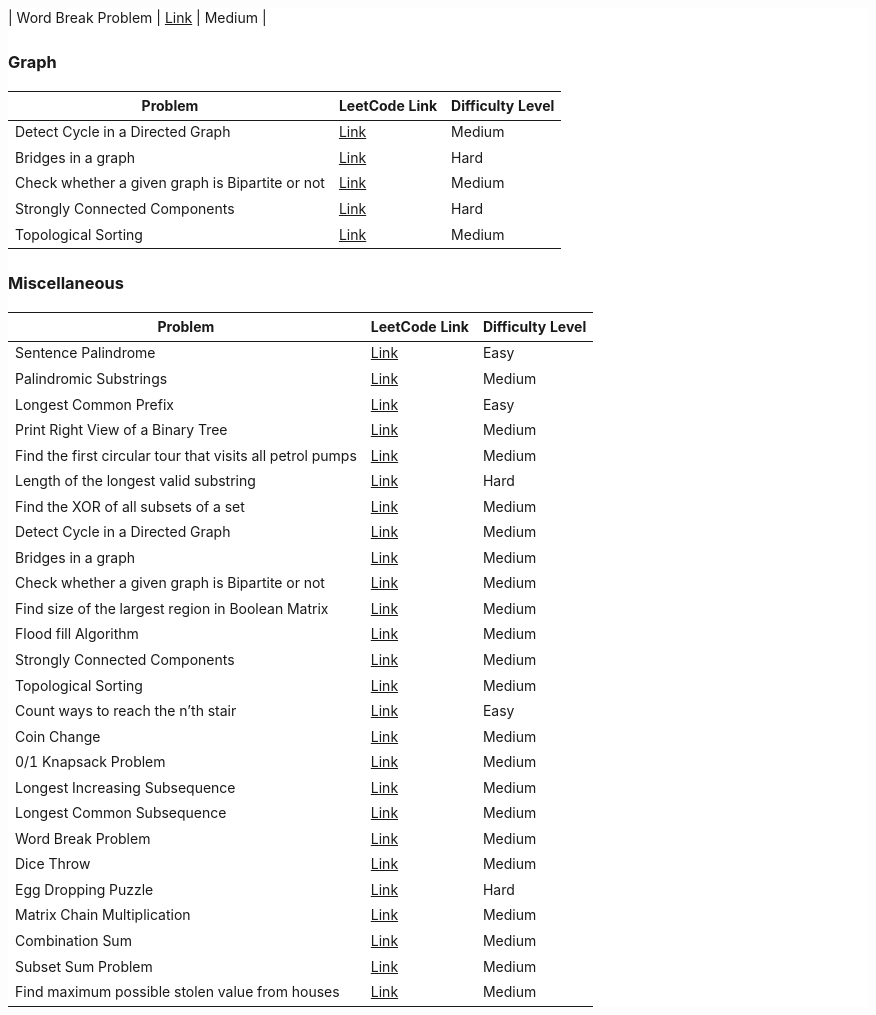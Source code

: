 | Word Break Problem | [Link](https://leetcode.com/problems/word-break/) | Medium |

### Graph

| **Problem**                               | **LeetCode Link**                                               | **Difficulty Level** |
| ----------------------------------------------- | --------------------------------------------------------------------- | -------------------------- |
| Detect Cycle in a Directed Graph                | [Link](https://leetcode.com/problems/find-eventual-safe-states/)         | Medium                     |
| Bridges in a graph                              | [Link](https://leetcode.com/problems/critical-connections-in-a-network/) | Hard                       |
| Check whether a given graph is Bipartite or not | [Link](https://leetcode.com/problems/is-graph-bipartite/)                | Medium                     |
| Strongly Connected Components                   | [Link](https://leetcode.com/problems/strong-connected-components/)       | Hard                       |
| Topological Sorting                             | [Link](https://leetcode.com/problems/course-schedule-ii/)                | Medium                     |

### Miscellaneous

| **Problem**                                         | **LeetCode Link**                                                  | **Difficulty Level** |
| --------------------------------------------------------- | ------------------------------------------------------------------------ | -------------------------- |
| Sentence Palindrome                                       | [Link](https://leetcode.com/problems/valid-palindrome/)                     | Easy                       |
| Palindromic Substrings                                    | [Link](https://leetcode.com/problems/palindromic-substrings/)               | Medium                     |
| Longest Common Prefix                                     | [Link](https://leetcode.com/problems/longest-common-prefix/)                | Easy                       |
| Print Right View of a Binary Tree                         | [Link](https://leetcode.com/problems/binary-tree-right-side-view/)          | Medium                     |
| Find the first circular tour that visits all petrol pumps | [Link](https://leetcode.com/problems/gas-station/)                          | Medium                     |
| Length of the longest valid substring                     | [Link](https://leetcode.com/problems/longest-valid-parentheses/)            | Hard                       |
| Find the XOR of all subsets of a set                      | [Link](https://leetcode.com/problems/subsets/)                              | Medium                     |
| Detect Cycle in a Directed Graph                          | [Link](https://leetcode.com/problems/course-schedule/)                      | Medium                     |
| Bridges in a graph                                        | [Link](https://leetcode.com/problems/pacific-atlantic-water-flow/)          | Medium                     |
| Check whether a given graph is Bipartite or not           | [Link](https://leetcode.com/problems/number-of-islands/)                    | Medium                     |
| Find size of the largest region in Boolean Matrix         | [Link](https://leetcode.com/problems/longest-consecutive-sequence/)         | Medium                     |
| Flood fill Algorithm                                      | [Link](https://leetcode.com/problems/snakes-and-ladders/)                   | Medium                     |
| Strongly Connected Components                             | [Link](https://leetcode.com/problems/find-eventual-safe-states/)            | Medium                     |
| Topological Sorting                                       | [Link](https://leetcode.com/problems/critical-connections-in-a-network/)    | Medium                     |
| Count ways to reach the n’th stair                       | [Link](https://leetcode.com/problems/climbing-stairs/)                      | Easy                       |
| Coin Change                                               | [Link](https://leetcode.com/problems/coin-change/)                          | Medium                     |
| 0/1 Knapsack Problem                                      | [Link](https://leetcode.com/problems/partition-equal-subset-sum/)           | Medium                     |
| Longest Increasing Subsequence                            | [Link](https://leetcode.com/problems/longest-increasing-subsequence/)       | Medium                     |
| Longest Common Subsequence                                | [Link](https://leetcode.com/problems/longest-common-subsequence/)           | Medium                     |
| Word Break Problem                                        | [Link](https://leetcode.com/problems/word-break/)                           | Medium                     |
| Dice Throw                                                | [Link](https://leetcode.com/problems/number-of-dice-rolls-with-target-sum/) | Medium                     |
| Egg Dropping Puzzle                                       | [Link](https://leetcode.com/problems/super-egg-drop/)                       | Hard                       |
| Matrix Chain Multiplication                               | [Link](https://leetcode.com/problems/minimum-cost-matrix-multiplication/)   | Medium                     |
| Combination Sum                                           | [Link](https://leetcode.com/problems/combination-sum/)                      | Medium                     |
| Subset Sum Problem                                        | [Link](https://leetcode.com/problems/partition-equal-subset-sum/)           | Medium                     |
| Find maximum possible stolen value from houses            | [Link](https://leetcode.com/problems/house-robber/)                         | Medium                     |